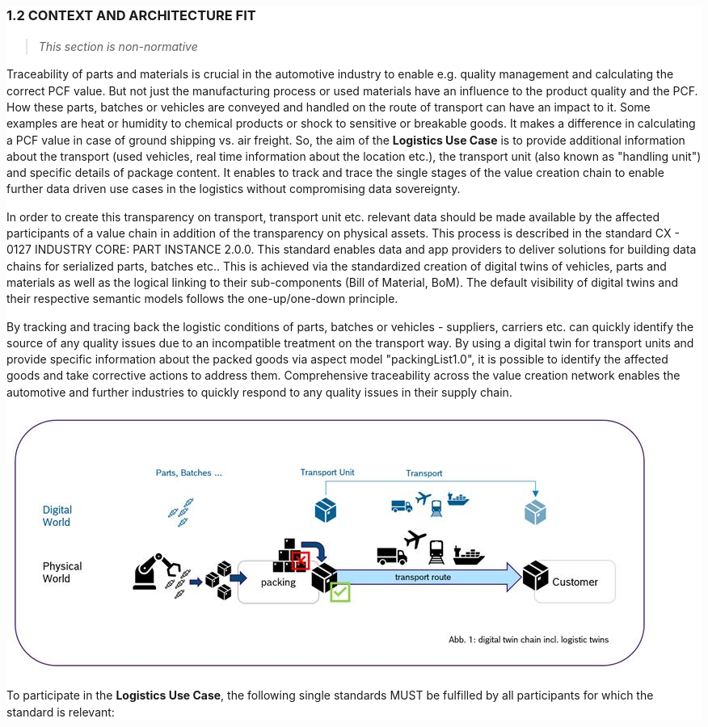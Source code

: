 ### 1.2 CONTEXT AND ARCHITECTURE FIT

> *This section is non-normative*

Traceability of parts and materials is crucial in the automotive industry to enable e.g. quality management and calculating the correct PCF value. But not just the manufacturing process or used materials have an influence to the product quality and the PCF. How these parts, batches or vehicles are conveyed and handled on the route of transport can have an impact to it. Some examples are heat or humidity to chemical products or shock to sensitive or breakable goods. It makes a difference in calculating a PCF value in case of ground shipping vs. air freight.
So, the aim of the **Logistics Use Case** is to provide additional information about the transport (used vehicles, real time information about the location etc.), the transport unit (also known as "handling unit")  and specific details of package content. It enables to track and trace the single stages of the value creation chain to enable further data driven use cases in the logistics without compromising data sovereignty.

In order to create this transparency on transport, transport unit etc. relevant data should be made available by the affected participants of a value chain in addition of the transparency on physical assets. This process is described in the standard CX - 0127 INDUSTRY CORE: PART INSTANCE 2.0.0. This standard enables data and app providers to deliver solutions for building data chains for serialized parts, batches etc.. This is achieved via the standardized creation of digital twins of vehicles, parts and materials as well as the logical linking to their sub-components (Bill of Material, BoM). The default visibility of digital twins and their respective semantic models follows the one-up/one-down principle.

By tracking and tracing back the logistic conditions of parts, batches or vehicles - suppliers, carriers etc. can quickly identify the source of any quality issues due to an incompatible treatment on the transport way. By using a digital twin for transport units and provide specific information about the packed goods via aspect model "packingList1.0", it is possible to identify the affected goods and take corrective actions to address them. Comprehensive traceability across the value creation network enables the automotive and further industries to quickly respond to any quality issues in their supply chain.

![LogisticTwins.png](./assets/LogisticTwins.png)

To participate in the **Logistics Use Case**, the following single standards MUST be fulfilled by all participants for which the standard is relevant:

